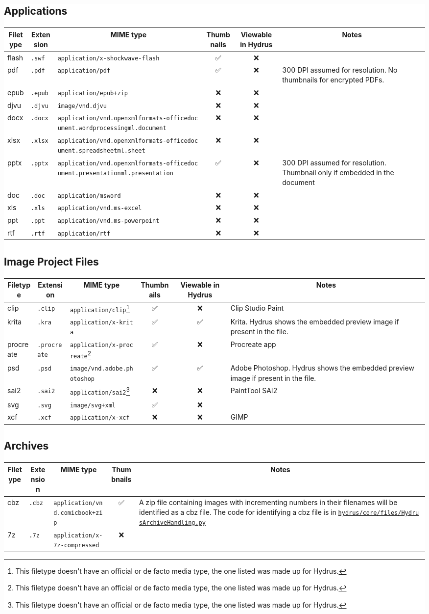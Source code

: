 

## Applications

| Filetype | Extension | MIME type                                                                   | Thumbnails | Viewable in Hydrus | Notes                                                                      |
| -------- | --------- | --------------------------------------------------------------------------- | :--------: | :----------------: | -------------------------------------------------------------------------- |
| flash    | `.swf`    | `application/x-shockwave-flash`                                             |     ✅     |         ❌         |                                                                            |
| pdf      | `.pdf`    | `application/pdf`                                                           |     ✅     |         ❌         | 300 DPI assumed for resolution. No thumbnails for encrypted PDFs.          |
| epub     | `.epub`   | `application/epub+zip`                                                      |     ❌     |         ❌         |                                                                            |
| djvu     | `.djvu`   | `image/vnd.djvu`                                                            |     ❌     |         ❌         |                                                                            |
| docx     | `.docx`   | `application/vnd.openxmlformats-officedocument.wordprocessingml.document`   |     ❌     |         ❌         |                                                                            |
| xlsx     | `.xlsx`   | `application/vnd.openxmlformats-officedocument.spreadsheetml.sheet`         |     ❌     |         ❌         |                                                                            |
| pptx     | `.pptx`   | `application/vnd.openxmlformats-officedocument.presentationml.presentation` |     ✅     |         ❌         | 300 DPI assumed for resolution. Thumbnail only if embedded in the document |
| doc      | `.doc`    | `application/msword`                                                        |     ❌     |         ❌         |                                                                            |
| xls      | `.xls`    | `application/vnd.ms-excel`                                                  |     ❌     |         ❌         |                                                                            |
| ppt      | `.ppt`    | `application/vnd.ms-powerpoint`                                             |     ❌     |         ❌         |                                                                            |
| rtf      | `.rtf`    | `application/rtf`                                                           |     ❌     |         ❌         |                                                                            |


## Image Project Files

| Filetype  | Extension    | MIME type                     | Thumbnails | Viewable in Hydrus | Notes                                                                            |
| --------- | ------------ | ----------------------------- | :--------: | :----------------: | -------------------------------------------------------------------------------- |
| clip      | `.clip`      | `application/clip`[^1]        |     ✅     |         ❌         | Clip Studio Paint                                                                |
| krita     | `.kra`       | `application/x-krita`         |     ✅     |         ✅         | Krita. Hydrus shows the embedded preview image if present in the file.           |
| procreate | `.procreate` | `application/x-procreate`[^1] |     ✅     |         ❌         | Procreate app                                                                    |
| psd       | `.psd`       | `image/vnd.adobe.photoshop`   |     ✅     |         ✅         | Adobe Photoshop. Hydrus shows the embedded preview image if present in the file. |
| sai2      | `.sai2`      | `application/sai2`[^1]        |     ❌     |         ❌         | PaintTool SAI2                                                                   |
| svg       | `.svg`       | `image/svg+xml`               |     ✅     |         ❌         |                                                                                  |
| xcf       | `.xcf`       | `application/x-xcf`           |     ❌     |         ❌         | GIMP                                                                             |


## Archives

| Filetype | Extension | MIME type                       | Thumbnails | Notes                                                                                                                                                                                                                                                                                                |
| -------- | --------- | ------------------------------- | :--------: | ---------------------------------------------------------------------------------------------------------------------------------------------------------------------------------------------------------------------------------------------------------------------------------------------------- |
| cbz      | `.cbz`    | `application/vnd.comicbook+zip` |     ✅     | A zip file containing images with incrementing numbers in their filenames will be identified as a cbz file. The code for identifying a cbz file is in [`hydrus/core/files/HydrusArchiveHandling.py`](https://github.com/hydrusnetwork/hydrus/blob/master/hydrus/core/files/HydrusArchiveHandling.py) |
| 7z       | `.7z`     | `application/x-7z-compressed`   |     ❌     |                                                                                                                                                                                                                                                                                                      |

[^1]: This filetype doesn't have an official or de facto media type, the one listed was made up for Hydrus.